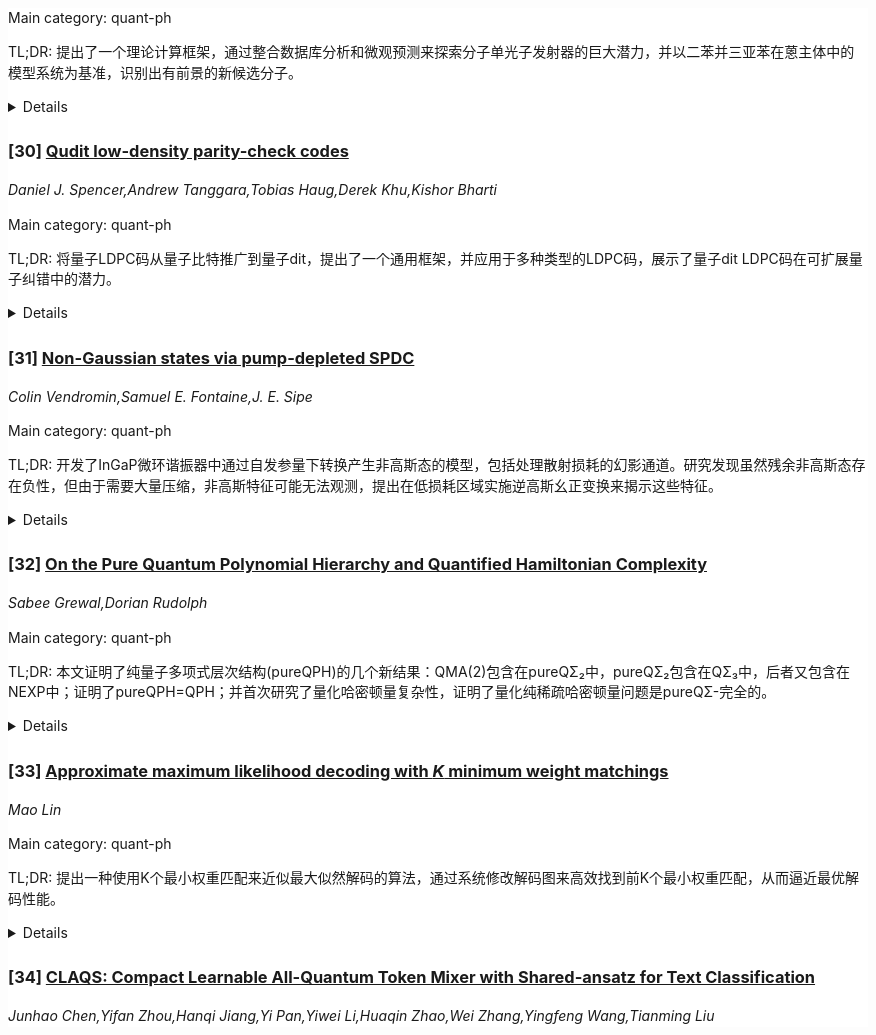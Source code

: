 Main category: quant-ph

TL;DR: 提出了一个理论计算框架，通过整合数据库分析和微观预测来探索分子单光子发射器的巨大潜力，并以二苯并三亚苯在蒽主体中的模型系统为基准，识别出有前景的新候选分子。


<details><summary>Details</summary></details>


### [30] [Qudit low-density parity-check codes](https://arxiv.org/abs/2510.06495)
*Daniel J. Spencer,Andrew Tanggara,Tobias Haug,Derek Khu,Kishor Bharti*

Main category: quant-ph

TL;DR: 将量子LDPC码从量子比特推广到量子dit，提出了一个通用框架，并应用于多种类型的LDPC码，展示了量子dit LDPC码在可扩展量子纠错中的潜力。


<details><summary>Details</summary></details>


### [31] [Non-Gaussian states via pump-depleted SPDC](https://arxiv.org/abs/2510.06498)
*Colin Vendromin,Samuel E. Fontaine,J. E. Sipe*

Main category: quant-ph

TL;DR: 开发了InGaP微环谐振器中通过自发参量下转换产生非高斯态的模型，包括处理散射损耗的幻影通道。研究发现虽然残余非高斯态存在负性，但由于需要大量压缩，非高斯特征可能无法观测，提出在低损耗区域实施逆高斯幺正变换来揭示这些特征。


<details><summary>Details</summary></details>


### [32] [On the Pure Quantum Polynomial Hierarchy and Quantified Hamiltonian Complexity](https://arxiv.org/abs/2510.06522)
*Sabee Grewal,Dorian Rudolph*

Main category: quant-ph

TL;DR: 本文证明了纯量子多项式层次结构(pureQPH)的几个新结果：QMA(2)包含在pureQΣ₂中，pureQΣ₂包含在QΣ₃中，后者又包含在NEXP中；证明了pureQPH=QPH；并首次研究了量化哈密顿量复杂性，证明了量化纯稀疏哈密顿量问题是pureQΣ-完全的。


<details><summary>Details</summary></details>


### [33] [Approximate maximum likelihood decoding with $K$ minimum weight matchings](https://arxiv.org/abs/2510.06531)
*Mao Lin*

Main category: quant-ph

TL;DR: 提出一种使用K个最小权重匹配来近似最大似然解码的算法，通过系统修改解码图来高效找到前K个最小权重匹配，从而逼近最优解码性能。


<details><summary>Details</summary></details>


### [34] [CLAQS: Compact Learnable All-Quantum Token Mixer with Shared-ansatz for Text Classification](https://arxiv.org/abs/2510.06532)
*Junhao Chen,Yifan Zhou,Hanqi Jiang,Yi Pan,Yiwei Li,Huaqin Zhao,Wei Zhang,Yingfeng Wang,Tianming Liu*
